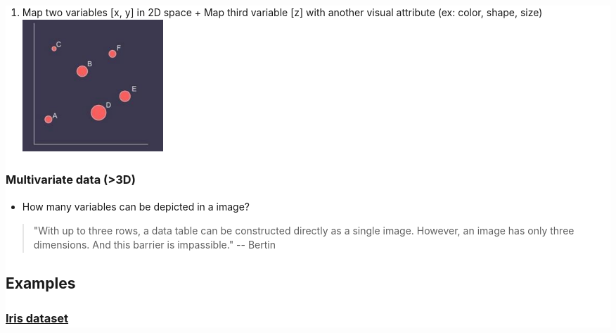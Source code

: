 1. Map two variables [x, y] in 2D space + Map third variable [z] with another visual attribute (ex: color, shape, size)<br><img src="images/trivariate.png" width="200px">

### Multivariate data (>3D)

- How many variables can be depicted in a image?

> "With up to three rows, a data table can be constructed directly as a single image. However, an image has only three dimensions. And this barrier is impassible." -- Bertin

## Examples
### [Iris dataset](http://en.wikipedia.org/wiki/Iris_flower_data_set)